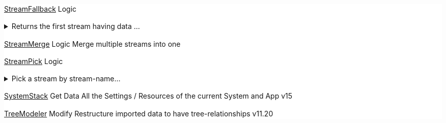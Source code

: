   <tr>
    <td>

[StreamFallback](xref:ToSic.Eav.DataSources.StreamFallback)</td>
    <td>Logic</td>
    <td>
      <details>
        <summary>
          Returns the first stream having data …
        </summary>
        Use this to choose from multiple in-streams which data to show.
        It will use all the in-streams sorted A-Z, and return the first stream which can deliver data.
        The remaining streams will not be queried.
      </details>
  </tr>

  <tr>
    <td>

[StreamMerge](xref:ToSic.Eav.DataSources.StreamMerge)</td>
    <td>Logic</td>
    <td>Merge multiple streams into one</td>
  </tr>

  <tr>
    <td>

[StreamPick](xref:ToSic.Eav.DataSources.StreamPick)</td>
    <td>Logic</td>
    <td>
      <details>
        <summary>
          Pick a stream by stream-name…
        </summary>
        Use this to pick one of multiple in-streams by name. Often used together with the token [Params:ShowDrafts]
      </details>
  </tr>

  <tr>
    <td>

[SystemStack](xref:ToSic.Eav.DataSources.Sys.SystemStack)</td>
    <td>Get Data</td>
    <td>All the Settings / Resources of the current System and App</td>
    <td>v15</td>
  </tr>


  <tr>
    <td>

[TreeModeler](xref:ToSic.Eav.DataSources.TreeModeler)</td>
    <td>Modify</td>
    <td>Restructure imported data to have tree-relationships</td>
    <td>v11.20</td>
  </tr>
